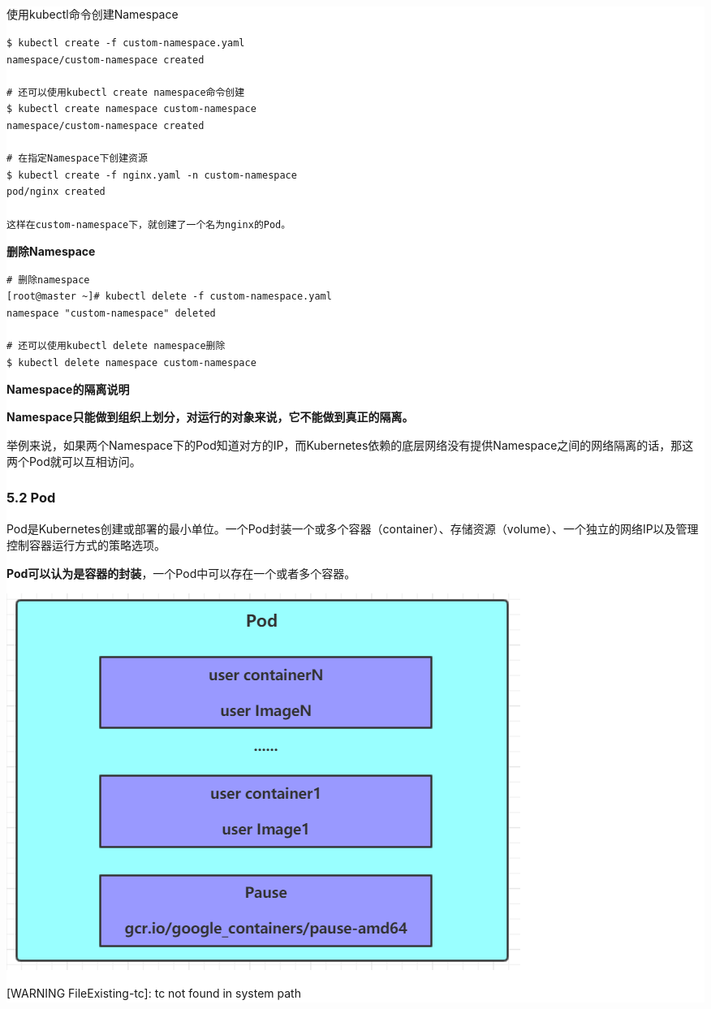 使用kubectl命令创建Namespace

```shell
$ kubectl create -f custom-namespace.yaml
namespace/custom-namespace created 

# 还可以使用kubectl create namespace命令创建
$ kubectl create namespace custom-namespace 
namespace/custom-namespace created 

# 在指定Namespace下创建资源
$ kubectl create -f nginx.yaml -n custom-namespace 
pod/nginx created 

这样在custom-namespace下，就创建了一个名为nginx的Pod。
```

**删除Namespace**

```shell
# 删除namespace
[root@master ~]# kubectl delete -f custom-namespace.yaml
namespace "custom-namespace" deleted

# 还可以使用kubectl delete namespace删除
$ kubectl delete namespace custom-namespace

```

**Namespace的隔离说明**

**Namespace只能做到组织上划分，对运行的对象来说，它不能做到真正的隔离。**

举例来说，如果两个Namespace下的Pod知道对方的IP，而Kubernetes依赖的底层网络没有提供Namespace之间的网络隔离的话，那这两个Pod就可以互相访问。



### 5.2 Pod

Pod是Kubernetes创建或部署的最小单位。一个Pod封装一个或多个容器（container）、存储资源（volume）、一个独立的网络IP以及管理控制容器运行方式的策略选项。

**Pod可以认为是容器的封装**，一个Pod中可以存在一个或者多个容器。

![pod-01](Kubenetes.assets\pod-01.png)


[WARNING FileExisting-tc]: tc not found in system path